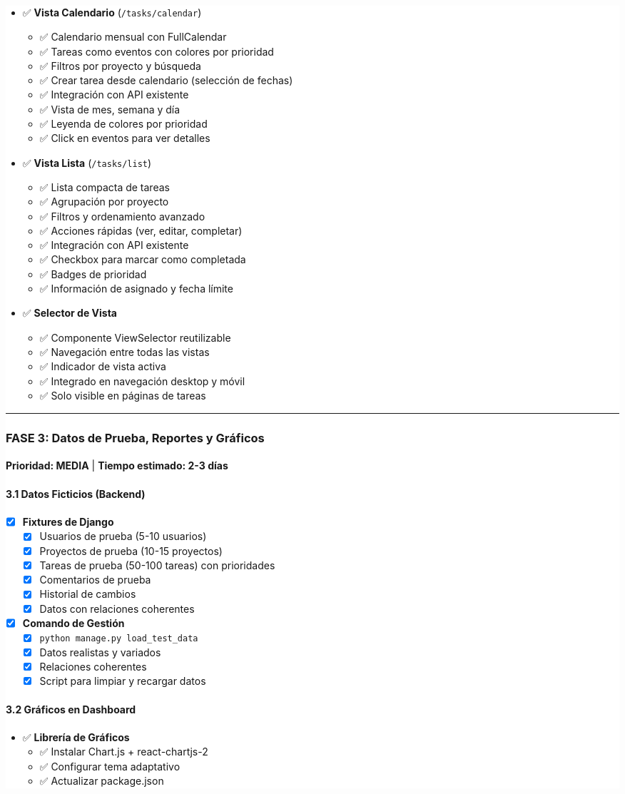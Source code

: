 - ✅ **Vista Calendario** (`/tasks/calendar`)
  - ✅ Calendario mensual con FullCalendar
  - ✅ Tareas como eventos con colores por prioridad
  - ✅ Filtros por proyecto y búsqueda
  - ✅ Crear tarea desde calendario (selección de fechas)
  - ✅ Integración con API existente
  - ✅ Vista de mes, semana y día
  - ✅ Leyenda de colores por prioridad
  - ✅ Click en eventos para ver detalles

- ✅ **Vista Lista** (`/tasks/list`)
  - ✅ Lista compacta de tareas
  - ✅ Agrupación por proyecto
  - ✅ Filtros y ordenamiento avanzado
  - ✅ Acciones rápidas (ver, editar, completar)
  - ✅ Integración con API existente
  - ✅ Checkbox para marcar como completada
  - ✅ Badges de prioridad
  - ✅ Información de asignado y fecha límite

- ✅ **Selector de Vista**
  - ✅ Componente ViewSelector reutilizable
  - ✅ Navegación entre todas las vistas
  - ✅ Indicador de vista activa
  - ✅ Integrado en navegación desktop y móvil
  - ✅ Solo visible en páginas de tareas

---

### **FASE 3: Datos de Prueba, Reportes y Gráficos**
**Prioridad: MEDIA** | **Tiempo estimado: 2-3 días**

#### **3.1 Datos Ficticios (Backend)**
- [x] **Fixtures de Django**
  - [x] Usuarios de prueba (5-10 usuarios)
  - [x] Proyectos de prueba (10-15 proyectos)
  - [x] Tareas de prueba (50-100 tareas) con prioridades
  - [x] Comentarios de prueba
  - [x] Historial de cambios
  - [x] Datos con relaciones coherentes

- [x] **Comando de Gestión**
  - [x] `python manage.py load_test_data`
  - [x] Datos realistas y variados
  - [x] Relaciones coherentes
  - [x] Script para limpiar y recargar datos

#### **3.2 Gráficos en Dashboard**
- ✅ **Librería de Gráficos**
  - ✅ Instalar Chart.js + react-chartjs-2
  - ✅ Configurar tema adaptativo
  - ✅ Actualizar package.json
